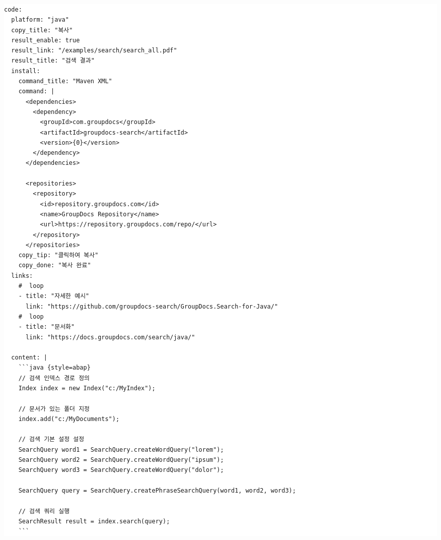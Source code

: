     code:
      platform: "java"
      copy_title: "복사"
      result_enable: true
      result_link: "/examples/search/search_all.pdf"
      result_title: "검색 결과"
      install:
        command_title: "Maven XML"
        command: |
          <dependencies>
            <dependency>
              <groupId>com.groupdocs</groupId>
              <artifactId>groupdocs-search</artifactId>
              <version>{0}</version>
            </dependency>
          </dependencies>

          <repositories>
            <repository>
              <id>repository.groupdocs.com</id>
              <name>GroupDocs Repository</name>
              <url>https://repository.groupdocs.com/repo/</url>
            </repository>
          </repositories>
        copy_tip: "클릭하여 복사"
        copy_done: "복사 완료"
      links:
        #  loop
        - title: "자세한 예시"
          link: "https://github.com/groupdocs-search/GroupDocs.Search-for-Java/"
        #  loop
        - title: "문서화"
          link: "https://docs.groupdocs.com/search/java/"
          
      content: |
        ```java {style=abap}
        // 검색 인덱스 경로 정의
        Index index = new Index("c:/MyIndex");

        // 문서가 있는 폴더 지정
        index.add("c:/MyDocuments");

        // 검색 기본 설정 설정
        SearchQuery word1 = SearchQuery.createWordQuery("lorem");
        SearchQuery word2 = SearchQuery.createWordQuery("ipsum");
        SearchQuery word3 = SearchQuery.createWordQuery("dolor");

        SearchQuery query = SearchQuery.createPhraseSearchQuery(word1, word2, word3);
        
        // 검색 쿼리 실행
        SearchResult result = index.search(query);
        ```            
